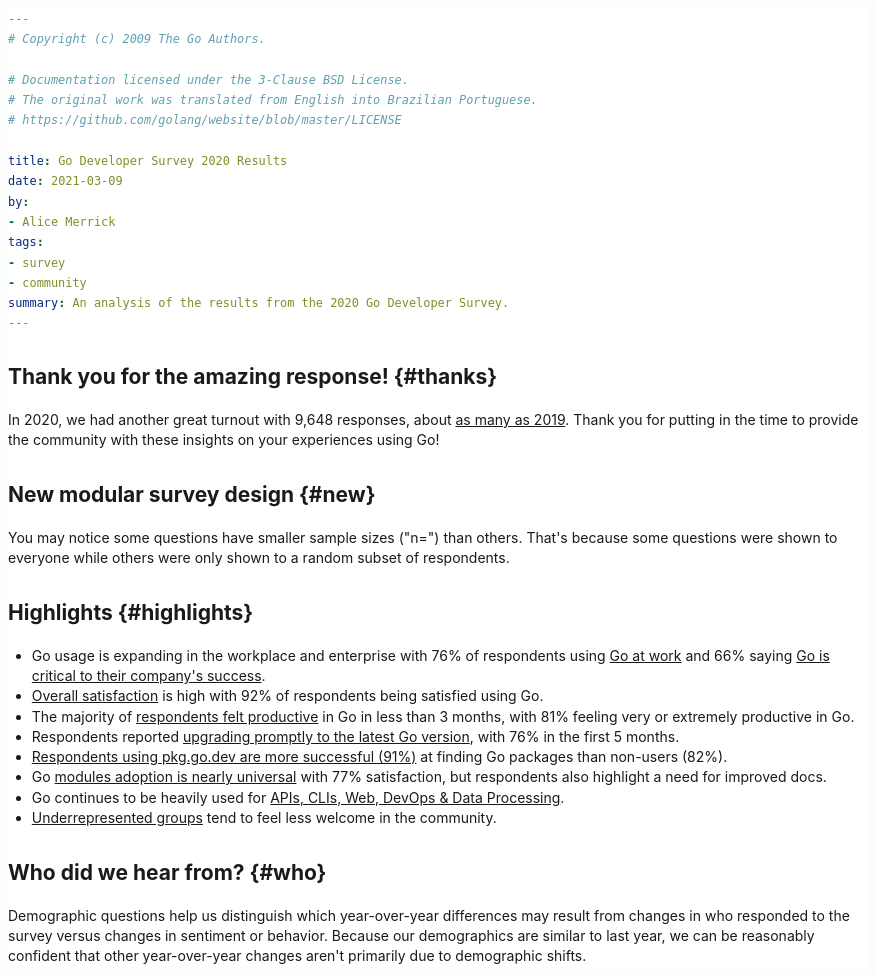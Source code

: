 ```yaml
---
# Copyright (c) 2009 The Go Authors.

# Documentation licensed under the 3-Clause BSD License.
# The original work was translated from English into Brazilian Portuguese.
# https://github.com/golang/website/blob/master/LICENSE

title: Go Developer Survey 2020 Results
date: 2021-03-09
by:
- Alice Merrick
tags:
- survey
- community
summary: An analysis of the results from the 2020 Go Developer Survey.
---
```


## Thank you for the amazing response! {#thanks}

In 2020, we had another great turnout with 9,648 responses, about [as many as 2019](/blog/survey2019-results). Thank you for putting in the time to provide the community with these insights on your experiences using Go!

## New modular survey design {#new}

You may notice some questions have smaller sample sizes ("n=") than others. That's because some questions were shown to everyone while others were only shown to a random subset of respondents.

## Highlights {#highlights}

- Go usage is expanding in the workplace and enterprise with 76% of respondents using [Go at work](#TOC_4.1) and 66% saying [Go is critical to their company's success](#TOC_6.1).
- [Overall satisfaction](#TOC_6.) is high with 92% of respondents being satisfied using Go.
- The majority of [respondents felt productive](#TOC_6.2) in Go in less than 3 months, with 81% feeling very or extremely productive in Go.
- Respondents reported [upgrading promptly to the latest Go version](#TOC_7.), with 76% in the first 5 months.
- [Respondents using pkg.go.dev are more successful (91%)](#TOC_12.) at finding Go packages than non-users (82%).
- Go [modules adoption is nearly universal](#TOC_8.) with 77% satisfaction, but respondents also highlight a need for improved docs.
- Go continues to be heavily used for [APIs, CLIs, Web, DevOps & Data Processing](#TOC_7.).
- [Underrepresented groups](#TOC_12.1) tend to feel less welcome in the community.


## Who did we hear from? {#who}

Demographic questions help us distinguish which year-over-year differences may result from changes in who responded to the survey versus changes in sentiment or behavior. Because our demographics are similar to last year, we can be reasonably confident that other year-over-year changes aren't primarily due to demographic shifts.
